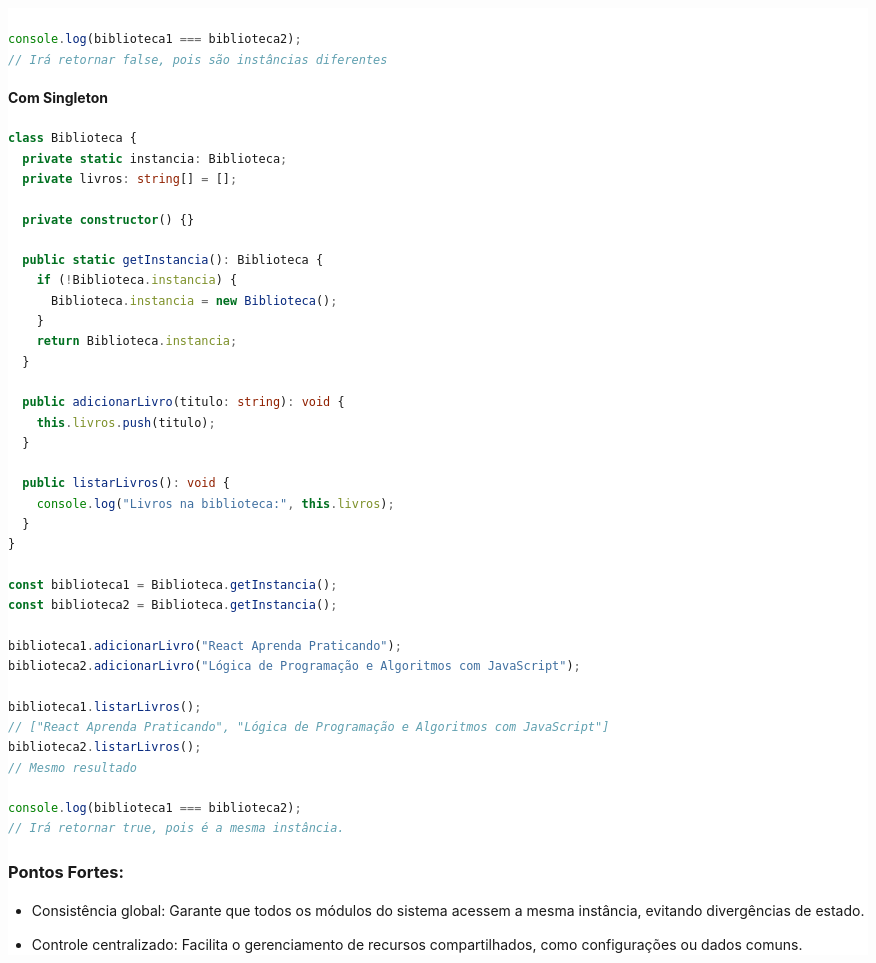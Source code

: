 ```typescript

console.log(biblioteca1 === biblioteca2);
// Irá retornar false, pois são instâncias diferentes
```

#### Com Singleton

```typescript
class Biblioteca {
  private static instancia: Biblioteca;
  private livros: string[] = [];

  private constructor() {}

  public static getInstancia(): Biblioteca {
    if (!Biblioteca.instancia) {
      Biblioteca.instancia = new Biblioteca();
    }
    return Biblioteca.instancia;
  }

  public adicionarLivro(titulo: string): void {
    this.livros.push(titulo);
  }

  public listarLivros(): void {
    console.log("Livros na biblioteca:", this.livros);
  }
}

const biblioteca1 = Biblioteca.getInstancia();
const biblioteca2 = Biblioteca.getInstancia();

biblioteca1.adicionarLivro("React Aprenda Praticando");
biblioteca2.adicionarLivro("Lógica de Programação e Algoritmos com JavaScript");

biblioteca1.listarLivros();
// ["React Aprenda Praticando", "Lógica de Programação e Algoritmos com JavaScript"]
biblioteca2.listarLivros();
// Mesmo resultado

console.log(biblioteca1 === biblioteca2);
// Irá retornar true, pois é a mesma instância.
```

### Pontos Fortes:

- Consistência global: Garante que todos os módulos do sistema acessem a mesma instância, evitando divergências de estado.

- Controle centralizado: Facilita o gerenciamento de recursos compartilhados, como configurações ou dados comuns.
